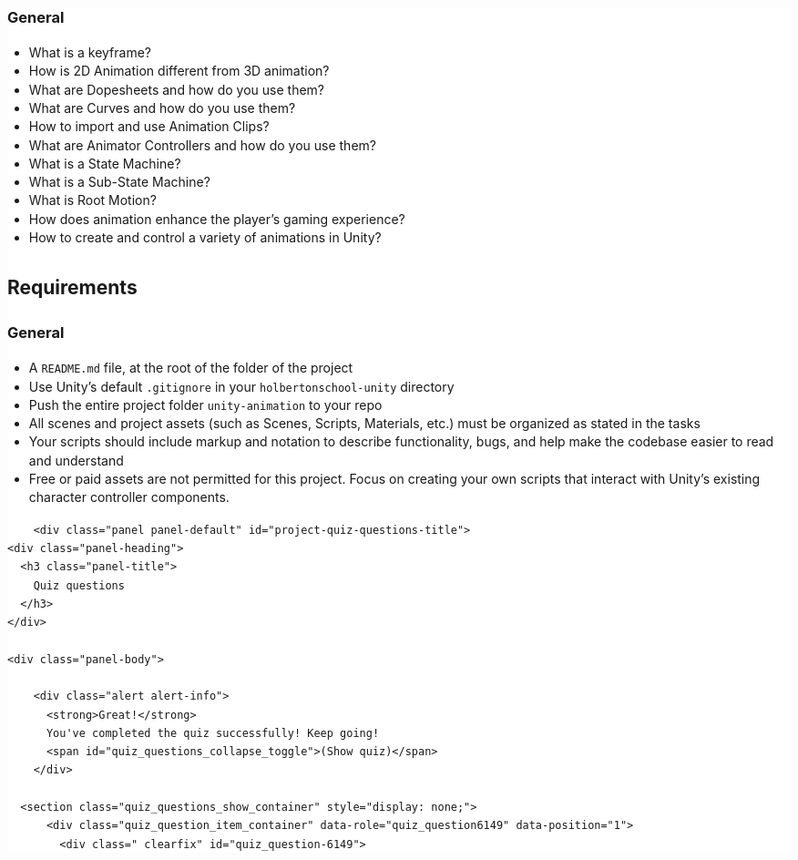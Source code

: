 <h3>General</h3>

<ul>
<li>What is a keyframe?</li>
<li>How is 2D Animation different from 3D animation?</li>
<li>What are Dopesheets and how do you use them?</li>
<li>What are Curves and how do you use them?</li>
<li>How to import and use Animation Clips?</li>
<li>What are Animator Controllers and how do you use them?</li>
<li>What is a State Machine?</li>
<li>What is a Sub-State Machine?</li>
<li>What is Root Motion?</li>
<li>How does animation enhance the player’s gaming experience?</li>
<li>How to create and control a variety of animations in Unity?</li>
</ul>

<h2>Requirements</h2>

<h3>General</h3>

<ul>
<li>A <code>README.md</code> file, at the root of the folder of the project</li>
<li>Use Unity’s default <code>.gitignore</code> in your <code>holbertonschool-unity</code> directory</li>
<li>Push the entire project folder <code>unity-animation</code> to your repo</li>
<li>All scenes and project assets (such as Scenes, Scripts, Materials, etc.) must be organized as stated in the tasks</li>
<li>Your scripts should include markup and notation to describe functionality, bugs, and help make the codebase easier to read and understand</li>
<li>Free or paid assets are not permitted for this project. Focus on creating your own scripts that interact with Unity’s existing character controller components.</li>
</ul>

  </div>
</div>




        <div class="panel panel-default" id="project-quiz-questions-title">
    <div class="panel-heading">
      <h3 class="panel-title">
        Quiz questions
      </h3>
    </div>

    <div class="panel-body">

        <div class="alert alert-info">
          <strong>Great!</strong>
          You've completed the quiz successfully! Keep going!
          <span id="quiz_questions_collapse_toggle">(Show quiz)</span>
        </div>

      <section class="quiz_questions_show_container" style="display: none;">
          <div class="quiz_question_item_container" data-role="quiz_question6149" data-position="1">
            <div class=" clearfix" id="quiz_question-6149">

